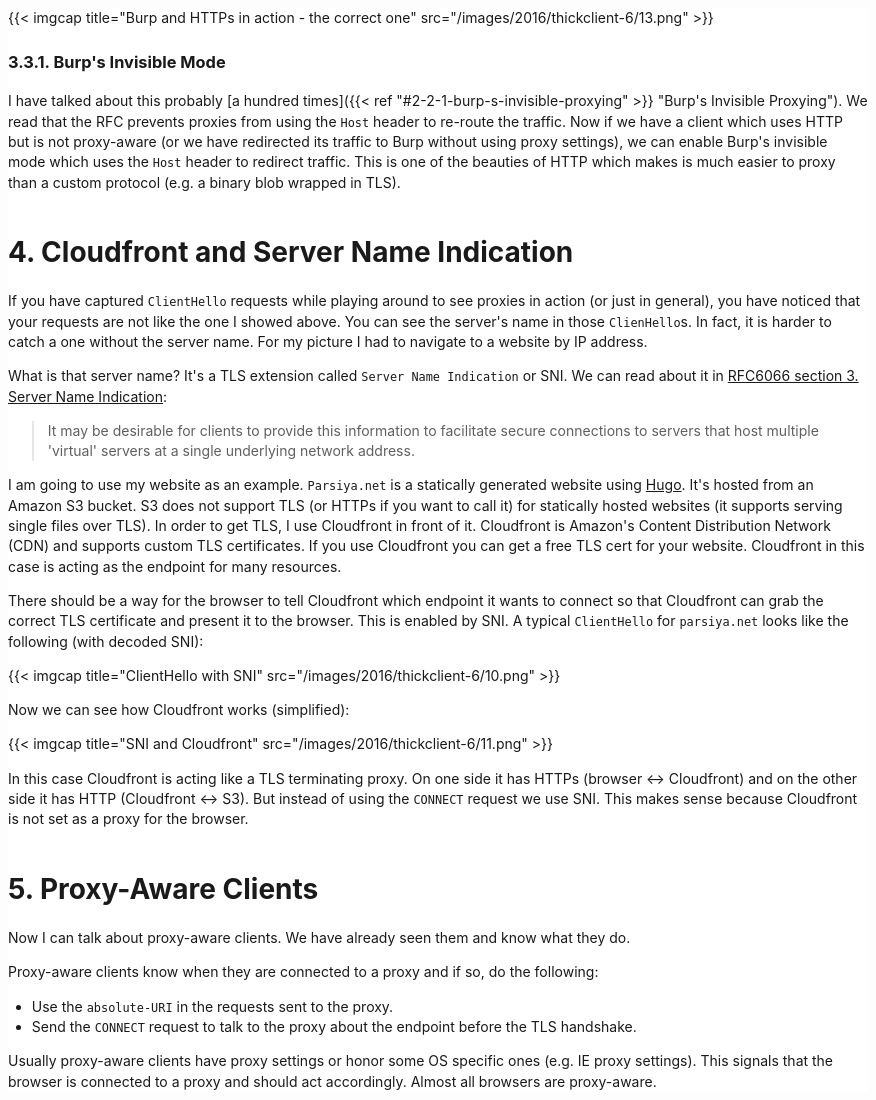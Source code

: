 {{< imgcap title="Burp and HTTPs in action - the correct one" src="/images/2016/thickclient-6/13.png" >}}

### 3.3.1. Burp's Invisible Mode
I have talked about this probably [a hundred times]({{< ref "#2-2-1-burp-s-invisible-proxying" >}} "Burp's Invisible Proxying"). We read that the RFC prevents proxies from using the `Host` header to re-route the traffic. Now if we have a client which uses HTTP but is not proxy-aware (or we have redirected its traffic to Burp without using proxy settings), we can enable Burp's invisible mode which uses the `Host` header to redirect traffic. This is one of the beauties of HTTP which makes is much easier to proxy than a custom protocol (e.g. a binary blob wrapped in TLS).

# 4. Cloudfront and Server Name Indication
If you have captured `ClientHello` requests while playing around to see proxies in action (or just in general), you have noticed that your requests are not like the one I showed above. You can see the server's name in those `ClienHello`s. In fact, it is harder to catch a one without the server name. For my picture I had to navigate to a website by IP address.

What is that server name? It's a TLS extension called `Server Name Indication` or SNI. We can read about it in [RFC6066 section 3. Server Name Indication][rfc6066-sni]:

> It may be desirable for clients to provide this information to facilitate secure connections to servers that host multiple 'virtual' servers at a single underlying network address.

I am going to use my website as an example. `Parsiya.net` is a statically generated website using [Hugo](https://gohugo.io). It's hosted from an Amazon S3 bucket. S3 does not support TLS (or HTTPs if you want to call it) for statically hosted websites (it supports serving single files over TLS). In order to get TLS, I use Cloudfront in front of it. Cloudfront is Amazon's Content Distribution Network (CDN) and supports custom TLS certificates. If you use Cloudfront you can get a free TLS cert for your website. Cloudfront in this case is acting as the endpoint for many resources.

There should be a way for the browser to tell Cloudfront which endpoint it wants to connect so that Cloudfront can grab the correct TLS certificate and present it to the browser. This is enabled by SNI. A typical `ClientHello` for `parsiya.net` looks like the following (with decoded SNI):

{{< imgcap title="ClientHello with SNI" src="/images/2016/thickclient-6/10.png" >}}

Now we can see how Cloudfront works (simplified):

{{< imgcap title="SNI and Cloudfront" src="/images/2016/thickclient-6/11.png" >}}

In this case Cloudfront is acting like a TLS terminating proxy. On one side it has HTTPs (browser <-> Cloudfront) and on the other side it has HTTP (Cloudfront <-> S3). But instead of using the `CONNECT` request we use SNI. This makes sense because Cloudfront is not set as a proxy for the browser.

# 5. Proxy-Aware Clients
Now I can talk about proxy-aware clients. We have already seen them and know what they do.

Proxy-aware clients know when they are connected to a proxy and if so, do the following:

* Use the `absolute-URI` in the requests sent to the proxy.
* Send the `CONNECT` request to talk to the proxy about the endpoint before the TLS handshake.

Usually proxy-aware clients have proxy settings or honor some OS specific ones (e.g. IE proxy settings). This signals that the browser is connected to a proxy and should act accordingly. Almost all browsers are proxy-aware.


[pac-examples]: https://technet.microsoft.com/en-us/library/cc985335.aspx
[ssl-decyprtion-paloalto]: https://live.paloaltonetworks.com/t5/Configuration-Articles/How-to-Implement-and-Test-SSL-Decryption/ta-p/59719
[rfc-2616-requesturi]: https://tools.ietf.org/html/rfc2616#section-5.1.2
[rfc7230-link]: https://tools.ietf.org/html/rfc7230
[rfc7230-absoluteform]: https://tools.ietf.org/html/rfc7230#section-5.3.2
[rfc7230-host]: https://tools.ietf.org/html/rfc7230#section-5.4
[rfc5246-clienthello]: https://tools.ietf.org/html/rfc5246#section-7.4.1.2
[rfc5246-link]: https://tools.ietf.org/html/rfc5246
[rfc7230-authorityform]: https://tools.ietf.org/html/rfc7230#section-5.3.3
[rfc7231-link]: https://tools.ietf.org/html/rfc7231
[rfc7231-connect]: https://tools.ietf.org/html/rfc7231#section-4.3.6
[rfc6066-sni]: https://tools.ietf.org/html/rfc6066#page-6